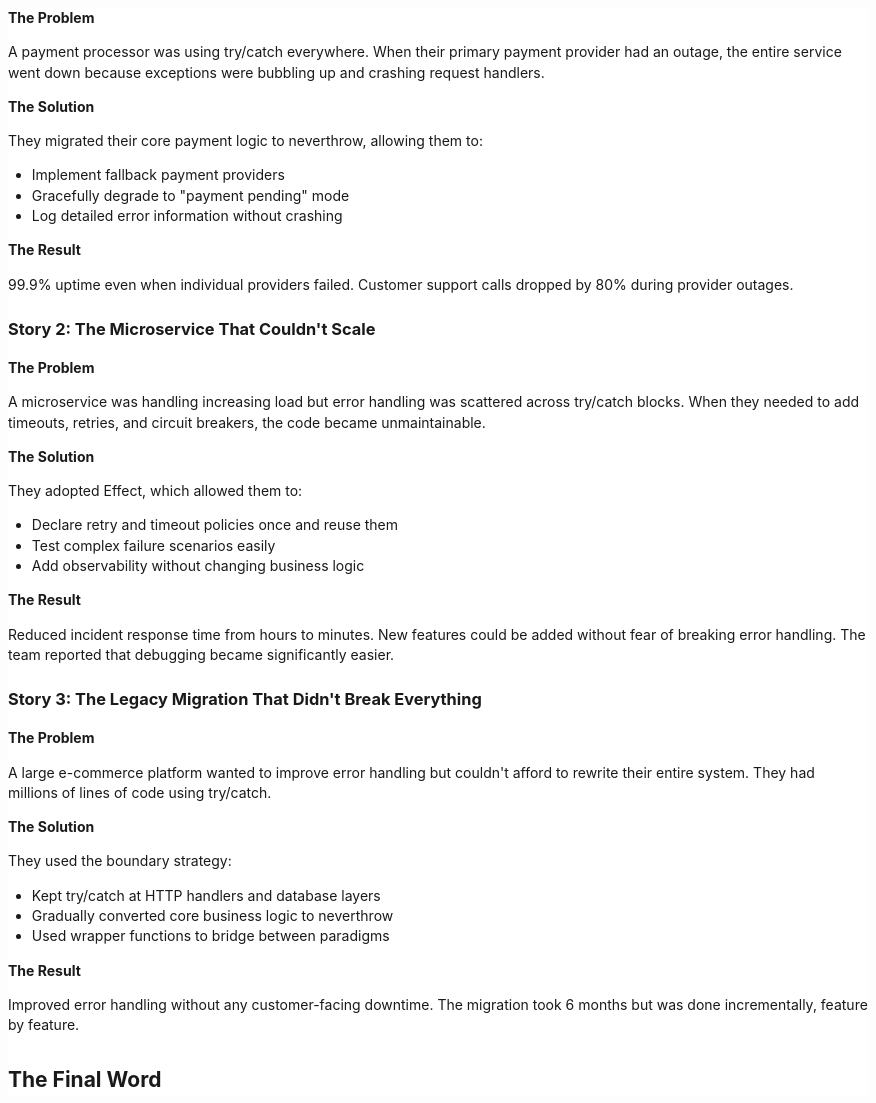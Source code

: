 **The Problem**

A payment processor was using try/catch everywhere. When their primary payment provider had an outage, the entire service went down because exceptions were bubbling up and crashing request handlers.

**The Solution**

They migrated their core payment logic to neverthrow, allowing them to:

- Implement fallback payment providers
- Gracefully degrade to "payment pending" mode
- Log detailed error information without crashing

**The Result**

99.9% uptime even when individual providers failed. Customer support calls dropped by 80% during provider outages.

### Story 2: The Microservice That Couldn't Scale

**The Problem**

A microservice was handling increasing load but error handling was scattered across try/catch blocks. When they needed to add timeouts, retries, and circuit breakers, the code became unmaintainable.

**The Solution**

They adopted Effect, which allowed them to:

- Declare retry and timeout policies once and reuse them
- Test complex failure scenarios easily
- Add observability without changing business logic

**The Result**

Reduced incident response time from hours to minutes. New features could be added without fear of breaking error handling. The team reported that debugging became significantly easier.

### Story 3: The Legacy Migration That Didn't Break Everything

**The Problem**

A large e-commerce platform wanted to improve error handling but couldn't afford to rewrite their entire system. They had millions of lines of code using try/catch.

**The Solution**

They used the boundary strategy:

- Kept try/catch at HTTP handlers and database layers
- Gradually converted core business logic to neverthrow
- Used wrapper functions to bridge between paradigms

**The Result**

Improved error handling without any customer-facing downtime. The migration took 6 months but was done incrementally, feature by feature.

## The Final Word
